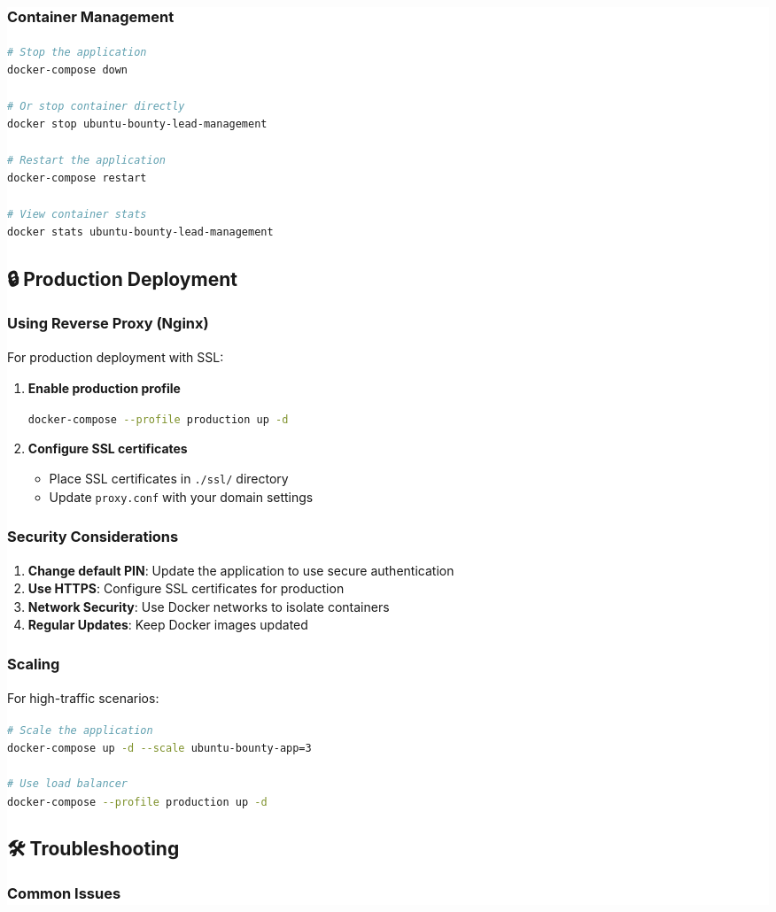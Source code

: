 ### Container Management
```bash
# Stop the application
docker-compose down

# Or stop container directly
docker stop ubuntu-bounty-lead-management

# Restart the application
docker-compose restart

# View container stats
docker stats ubuntu-bounty-lead-management
```

## 🔒 Production Deployment

### Using Reverse Proxy (Nginx)

For production deployment with SSL:

1. **Enable production profile**
   ```bash
   docker-compose --profile production up -d
   ```

2. **Configure SSL certificates**
   - Place SSL certificates in `./ssl/` directory
   - Update `proxy.conf` with your domain settings

### Security Considerations

1. **Change default PIN**: Update the application to use secure authentication
2. **Use HTTPS**: Configure SSL certificates for production
3. **Network Security**: Use Docker networks to isolate containers
4. **Regular Updates**: Keep Docker images updated

### Scaling

For high-traffic scenarios:

```bash
# Scale the application
docker-compose up -d --scale ubuntu-bounty-app=3

# Use load balancer
docker-compose --profile production up -d
```

## 🛠️ Troubleshooting

### Common Issues
